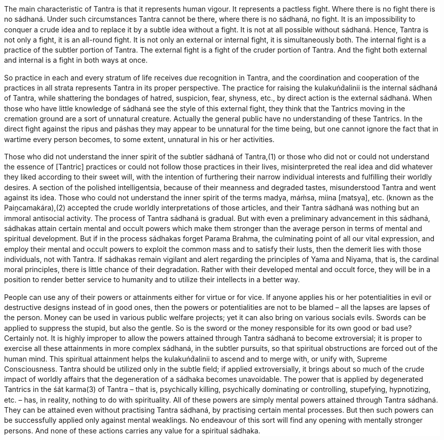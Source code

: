 The main characteristic of Tantra is that it represents human vigour. It represents a pactless fight. Where there is no fight there is no sádhaná. Under such circumstances Tantra cannot be there, where there is no sádhaná, no fight. It is an impossibility to conquer a crude idea and to replace it by a subtle idea without a fight. It is not at all possible without sádhaná. Hence, Tantra is not only a fight, it is an all-round fight. It is not only an external or internal fight, it is simultaneously both. The internal fight is a practice of the subtler portion of Tantra. The external fight is a fight of the cruder portion of Tantra. And the fight both external and internal is a fight in both ways at once.

So practice in each and every stratum of life receives due recognition in Tantra, and the coordination and cooperation of the practices in all strata represents Tantra in its proper perspective. The practice for raising the kulakuńd́alinii is the internal sádhaná of Tantra, while shattering the bondages of hatred, suspicion, fear, shyness, etc., by direct action is the external sádhaná. When those who have little knowledge of sádhaná see the style of this external fight, they think that the Tantrics moving in the cremation ground are a sort of unnatural creature. Actually the general public have no understanding of these Tantrics. In the direct fight against the ripus and páshas they may appear to be unnatural for the time being, but one cannot ignore the fact that in wartime every person becomes, to some extent, unnatural in his or her activities.

Those who did not understand the inner spirit of the subtler sádhaná of Tantra,(1) or those who did not or could not understand the essence of [Tantric] practices or could not follow those practices in their lives, misinterpreted the real idea and did whatever they liked according to their sweet will, with the intention of furthering their narrow individual interests and fulfilling their worldly desires. A section of the polished intelligentsia, because of their meanness and degraded tastes, misunderstood Tantra and went against its idea. Those who could not understand the inner spirit of the terms madya, máḿsa, miina [matsya], etc. (known as the Paiṋcamakára),(2) accepted the crude worldly interpretations of those articles, and their Tantra sádhaná was nothing but an immoral antisocial activity.
The process of Tantra sádhaná is gradual. But with even a preliminary advancement in this sádhaná, sádhakas attain certain mental and occult powers which make them stronger than the average person in terms of mental and spiritual development. But if in the process sádhakas forget Parama Brahma, the culminating point of all our vital expression, and employ their mental and occult powers to exploit the common mass and to satisfy their lusts, then the demerit lies with those individuals, not with Tantra. If sádhakas remain vigilant and alert regarding the principles of Yama and Niyama, that is, the cardinal moral principles, there is little chance of their degradation. Rather with their developed mental and occult force, they will be in a position to render better service to humanity and to utilize their intellects in a better way.

People can use any of their powers or attainments either for virtue or for vice. If anyone applies his or her potentialities in evil or destructive designs instead of in good ones, then the powers or potentialities are not to be blamed – all the lapses are lapses of the person. Money can be used in various public welfare projects; yet it can also bring on various socials evils. Swords can be applied to suppress the stupid, but also the gentle. So is the sword or the money responsible for its own good or bad use? Certainly not. It is highly improper to allow the powers attained through Tantra sádhaná to become extroversial; it is proper to exercise all these attainments in more complex sádhaná, in the subtler pursuits, so that spiritual obstructions are forced out of the human mind. This spiritual attainment helps the kulakuńd́alinii to ascend and to merge with, or unify with, Supreme Consciousness.
Tantra should be utilized only in the subtle field; if applied extroversially, it brings about so much of the crude impact of worldly affairs that the degeneration of a sádhaka becomes unavoidable. The power that is applied by degenerated Tantrics in the śát karma(3) of Tantra – that is, psychically killing, psychically dominating or controlling, stupefying, hypnotizing, etc. – has, in reality, nothing to do with spirituality. All of these powers are simply mental powers attained through Tantra sádhaná. They can be attained even without practising Tantra sádhaná, by practising certain mental processes. But then such powers can be successfully applied only against mental weaklings. No endeavour of this sort will find any opening with mentally stronger persons. And none of these actions carries any value for a spiritual sádhaka.
